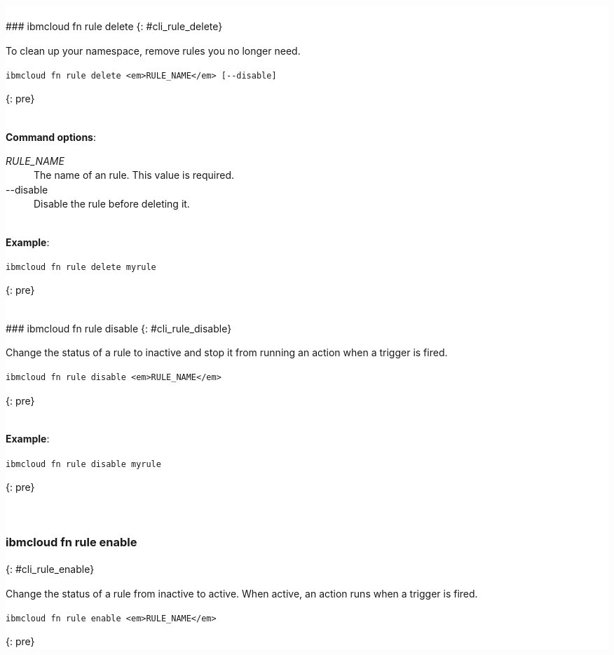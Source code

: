 
<br />
### ibmcloud fn rule delete
{: #cli_rule_delete}

To clean up your namespace, remove rules you no longer need.

```
ibmcloud fn rule delete <em>RULE_NAME</em> [--disable]
```
{: pre}

<br /><strong>Command options</strong>:

   <dl>
   <dt><em>RULE_NAME</em></dt>
   <dd>The name of an rule. This value is required.</dd>

  <dt>--disable</dt>
  <dd>Disable the rule before deleting it.</dd>
  </dl>


<br /><strong>Example</strong>:

```
ibmcloud fn rule delete myrule
```
{: pre}


<br />
### ibmcloud fn rule disable
{: #cli_rule_disable}

Change the status of a rule to inactive and stop it from running an action when a trigger is fired.

```
ibmcloud fn rule disable <em>RULE_NAME</em>
```
{: pre}

<br /><strong>Example</strong>:

  ```
  ibmcloud fn rule disable myrule
  ```
  {: pre}

<br />

### ibmcloud fn rule enable
{: #cli_rule_enable}

Change the status of a rule from inactive to active. When active, an action runs when a trigger is fired.

```
ibmcloud fn rule enable <em>RULE_NAME</em>
```
{: pre}
